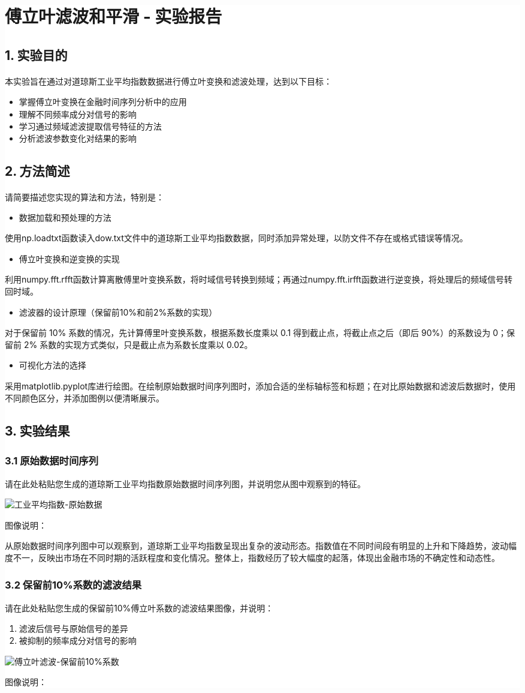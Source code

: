 # 傅立叶滤波和平滑 - 实验报告

## 1. 实验目的

本实验旨在通过对道琼斯工业平均指数数据进行傅立叶变换和滤波处理，达到以下目标：
- 掌握傅立叶变换在金融时间序列分析中的应用
- 理解不同频率成分对信号的影响
- 学习通过频域滤波提取信号特征的方法
- 分析滤波参数变化对结果的影响

## 2. 方法简述

请简要描述您实现的算法和方法，特别是：
- 数据加载和预处理的方法

使用np.loadtxt函数读入dow.txt文件中的道琼斯工业平均指数数据，同时添加异常处理，以防文件不存在或格式错误等情况。

- 傅立叶变换和逆变换的实现

利用numpy.fft.rfft函数计算离散傅里叶变换系数，将时域信号转换到频域；再通过numpy.fft.irfft函数进行逆变换，将处理后的频域信号转回时域。

- 滤波器的设计原理（保留前10%和前2%系数的实现）

对于保留前 10% 系数的情况，先计算傅里叶变换系数，根据系数长度乘以 0.1 得到截止点，将截止点之后（即后 90%）的系数设为 0；保留前 2% 系数的实现方式类似，只是截止点为系数长度乘以 0.02。

- 可视化方法的选择

采用matplotlib.pyplot库进行绘图。在绘制原始数据时间序列图时，添加合适的坐标轴标签和标题；在对比原始数据和滤波后数据时，使用不同颜色区分，并添加图例以便清晰展示。

## 3. 实验结果

### 3.1 原始数据时间序列

请在此处粘贴您生成的道琼斯工业平均指数原始数据时间序列图，并说明您从图中观察到的特征。

![工业平均指数-原始数据](https://github.com/user-attachments/assets/5aeaa03e-8d0a-48a7-9a4c-55264355b2d1)

图像说明：

从原始数据时间序列图中可以观察到，道琼斯工业平均指数呈现出复杂的波动形态。指数值在不同时间段有明显的上升和下降趋势，波动幅度不一，反映出市场在不同时期的活跃程度和变化情况。整体上，指数经历了较大幅度的起落，体现出金融市场的不确定性和动态性。

### 3.2 保留前10%系数的滤波结果

请在此处粘贴您生成的保留前10%傅立叶系数的滤波结果图像，并说明：
1. 滤波后信号与原始信号的差异
2. 被抑制的频率成分对信号的影响

![傅立叶滤波-保留前10%系数](https://github.com/user-attachments/assets/e2876915-8262-49ce-b388-64758b59bced)

图像说明：
